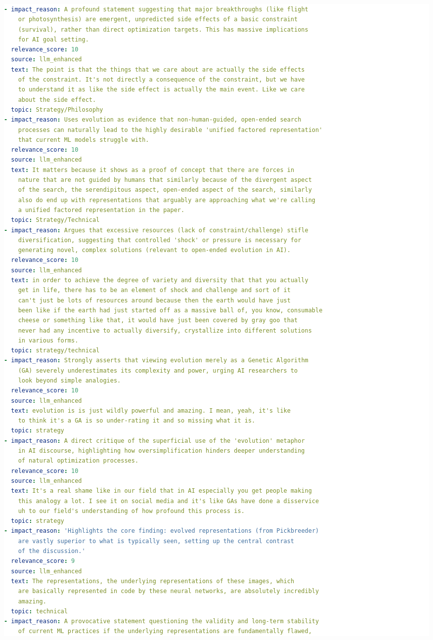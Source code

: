 ```yaml
- impact_reason: A profound statement suggesting that major breakthroughs (like flight
    or photosynthesis) are emergent, unpredicted side effects of a basic constraint
    (survival), rather than direct optimization targets. This has massive implications
    for AI goal setting.
  relevance_score: 10
  source: llm_enhanced
  text: The point is that the things that we care about are actually the side effects
    of the constraint. It's not directly a consequence of the constraint, but we have
    to understand it as like the side effect is actually the main event. Like we care
    about the side effect.
  topic: Strategy/Philosophy
- impact_reason: Uses evolution as evidence that non-human-guided, open-ended search
    processes can naturally lead to the highly desirable 'unified factored representation'
    that current ML models struggle with.
  relevance_score: 10
  source: llm_enhanced
  text: It matters because it shows as a proof of concept that there are forces in
    nature that are not guided by humans that similarly because of the divergent aspect
    of the search, the serendipitous aspect, open-ended aspect of the search, similarly
    also do end up with representations that arguably are approaching what we're calling
    a unified factored representation in the paper.
  topic: Strategy/Technical
- impact_reason: Argues that excessive resources (lack of constraint/challenge) stifle
    diversification, suggesting that controlled 'shock' or pressure is necessary for
    generating novel, complex solutions (relevant to open-ended evolution in AI).
  relevance_score: 10
  source: llm_enhanced
  text: in order to achieve the degree of variety and diversity that that you actually
    get in life, there has to be an element of shock and challenge and sort of it
    can't just be lots of resources around because then the earth would have just
    been like if the earth had just started off as a massive ball of, you know, consumable
    cheese or something like that, it would have just been covered by gray goo that
    never had any incentive to actually diversify, crystallize into different solutions
    in various forms.
  topic: strategy/technical
- impact_reason: Strongly asserts that viewing evolution merely as a Genetic Algorithm
    (GA) severely underestimates its complexity and power, urging AI researchers to
    look beyond simple analogies.
  relevance_score: 10
  source: llm_enhanced
  text: evolution is is just wildly powerful and amazing. I mean, yeah, it's like
    to think it's a GA is so under-rating it and so missing what it is.
  topic: strategy
- impact_reason: A direct critique of the superficial use of the 'evolution' metaphor
    in AI discourse, highlighting how oversimplification hinders deeper understanding
    of natural optimization processes.
  relevance_score: 10
  source: llm_enhanced
  text: It's a real shame like in our field that in AI especially you get people making
    this analogy a lot. I see it on social media and it's like GAs have done a disservice
    uh to our field's understanding of how profound this process is.
  topic: strategy
- impact_reason: 'Highlights the core finding: evolved representations (from Pickbreeder)
    are vastly superior to what is typically seen, setting up the central contrast
    of the discussion.'
  relevance_score: 9
  source: llm_enhanced
  text: The representations, the underlying representations of these images, which
    are basically represented in code by these neural networks, are absolutely incredibly
    amazing.
  topic: technical
- impact_reason: A provocative statement questioning the validity and long-term stability
    of current ML practices if the underlying representations are fundamentally flawed,
```